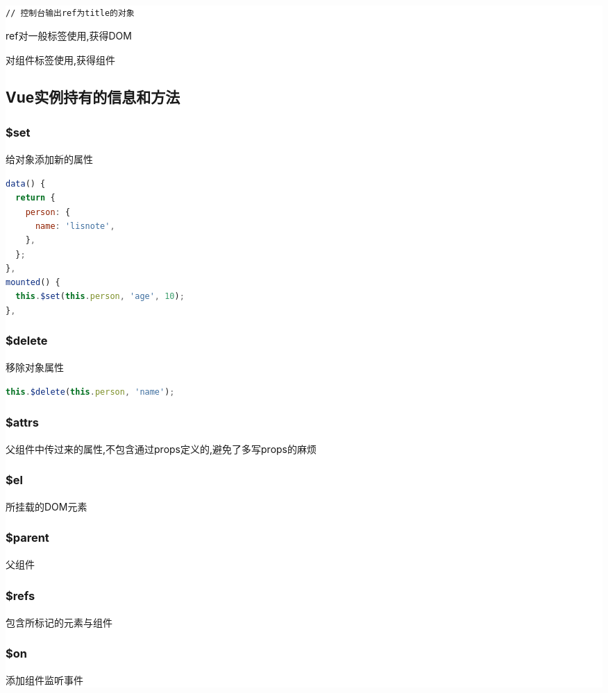 ```html
// 控制台输出ref为title的对象
```

ref对一般标签使用,获得DOM

对组件标签使用,获得组件

## Vue实例持有的信息和方法

### $set

给对象添加新的属性

```javascript
data() {
  return {
    person: {
      name: 'lisnote',
    },
  };
},
mounted() {
  this.$set(this.person, 'age', 10);
},
```

### $delete

移除对象属性

```javascript
this.$delete(this.person, 'name');
```

### $attrs

父组件中传过来的属性,不包含通过props定义的,避免了多写props的麻烦

### $el

所挂载的DOM元素

### $parent

父组件

### $refs

包含所标记的元素与组件

### $on

添加组件监听事件
